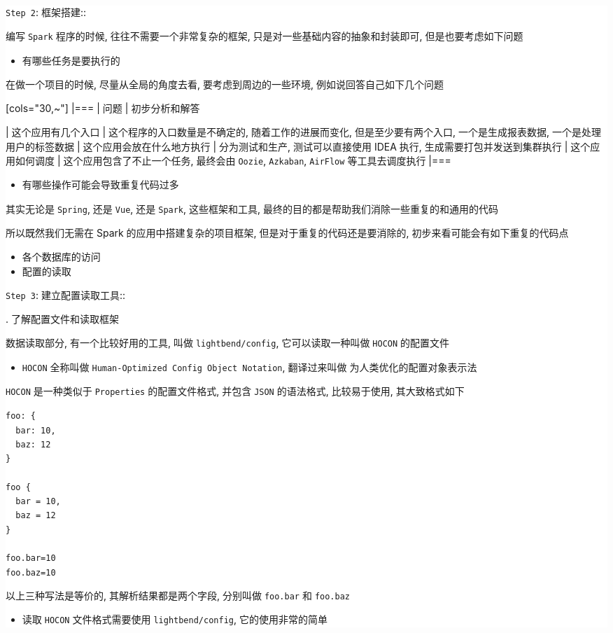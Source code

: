 `Step 2`: 框架搭建::

编写 `Spark` 程序的时候, 往往不需要一个非常复杂的框架, 只是对一些基础内容的抽象和封装即可, 但是也要考虑如下问题

* 有哪些任务是要执行的

在做一个项目的时候, 尽量从全局的角度去看, 要考虑到周边的一些环境, 例如说回答自己如下几个问题

[cols="30,~"]
|===
| 问题 | 初步分析和解答

| 这个应用有几个入口 | 这个程序的入口数量是不确定的, 随着工作的进展而变化, 但是至少要有两个入口, 一个是生成报表数据, 一个是处理用户的标签数据
| 这个应用会放在什么地方执行 | 分为测试和生产, 测试可以直接使用 IDEA 执行, 生成需要打包并发送到集群执行
| 这个应用如何调度 | 这个应用包含了不止一个任务, 最终会由 `Oozie`, `Azkaban`, `AirFlow` 等工具去调度执行
|===

* 有哪些操作可能会导致重复代码过多

其实无论是 `Spring`, 还是 `Vue`, 还是 `Spark`, 这些框架和工具, 最终的目的都是帮助我们消除一些重复的和通用的代码

所以既然我们无需在 Spark 的应用中搭建复杂的项目框架, 但是对于重复的代码还是要消除的, 初步来看可能会有如下重复的代码点

* 各个数据库的访问
* 配置的读取

`Step 3`: 建立配置读取工具::

. 了解配置文件和读取框架

数据读取部分, 有一个比较好用的工具, 叫做 `lightbend/config`, 它可以读取一种叫做 `HOCON` 的配置文件

* `HOCON` 全称叫做 `Human-Optimized Config Object Notation`, 翻译过来叫做 为人类优化的配置对象表示法

`HOCON` 是一种类似于 `Properties` 的配置文件格式, 并包含 `JSON` 的语法格式, 比较易于使用, 其大致格式如下

```text
foo: {
  bar: 10,
  baz: 12
}

foo {
  bar = 10,
  baz = 12
}

foo.bar=10
foo.baz=10
```

以上三种写法是等价的, 其解析结果都是两个字段, 分别叫做 `foo.bar` 和 `foo.baz`

* 读取 `HOCON` 文件格式需要使用 `lightbend/config`, 它的使用非常的简单
